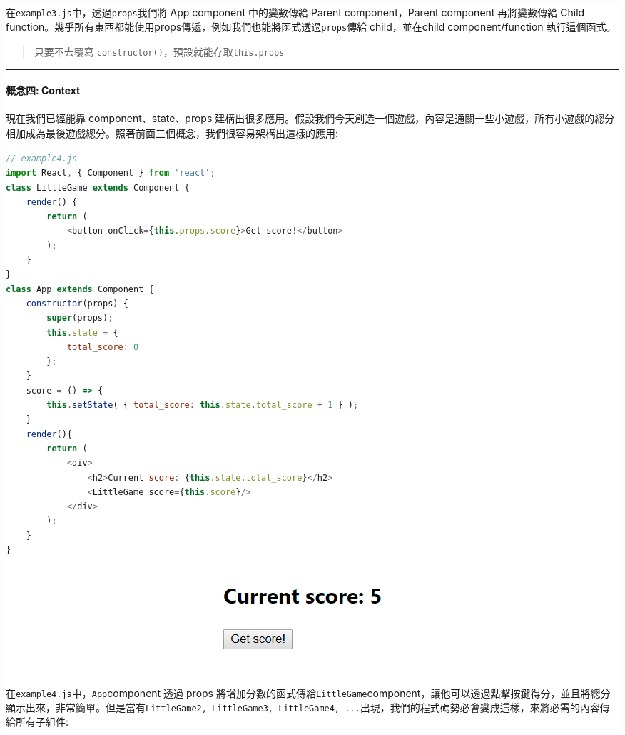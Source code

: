 在`example3.js`中，透過`props`我們將 App component 中的變數傳給 Parent component，Parent component 再將變數傳給 Child function。幾乎所有東西都能使用props傳遞，例如我們也能將函式透過`props`傳給 child，並在child component/function 執行這個函式。
> 只要不去覆寫 `constructor()`，預設就能存取`this.props`

---

#### 概念四: Context
現在我們已經能靠 component、state、props 建構出很多應用。假設我們今天創造一個遊戲，內容是通關一些小遊戲，所有小遊戲的總分相加成為最後遊戲總分。照著前面三個概念，我們很容易架構出這樣的應用:

```javascript
// example4.js
import React, { Component } from 'react';
class LittleGame extends Component {
    render() {
        return (
            <button onClick={this.props.score}>Get score!</button>
        );
    }
}
class App extends Component {
    constructor(props) {
        super(props);
        this.state = {
            total_score: 0
        };
    }
    score = () => {
        this.setState( { total_score: this.state.total_score + 1 } );
    }
    render(){
        return (
            <div>
                <h2>Current score: {this.state.total_score}</h2>
                <LittleGame score={this.score}/>
            </div>
        );
    }
}
```

<p align="center"><img src="/images/context-demo1.png"></p> 

在`example4.js`中，`App`component 透過 props 將增加分數的函式傳給`LittleGame`component，讓他可以透過點擊按鍵得分，並且將總分顯示出來，非常簡單。但是當有`LittleGame2, LittleGame3, LittleGame4, ...`出現，我們的程式碼勢必會變成這樣，來將必需的內容傳給所有子組件:
